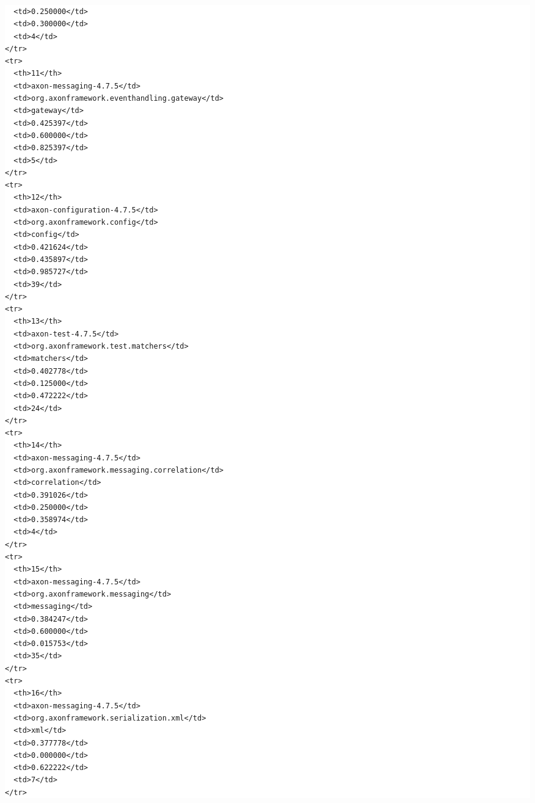       <td>0.250000</td>
      <td>0.300000</td>
      <td>4</td>
    </tr>
    <tr>
      <th>11</th>
      <td>axon-messaging-4.7.5</td>
      <td>org.axonframework.eventhandling.gateway</td>
      <td>gateway</td>
      <td>0.425397</td>
      <td>0.600000</td>
      <td>0.825397</td>
      <td>5</td>
    </tr>
    <tr>
      <th>12</th>
      <td>axon-configuration-4.7.5</td>
      <td>org.axonframework.config</td>
      <td>config</td>
      <td>0.421624</td>
      <td>0.435897</td>
      <td>0.985727</td>
      <td>39</td>
    </tr>
    <tr>
      <th>13</th>
      <td>axon-test-4.7.5</td>
      <td>org.axonframework.test.matchers</td>
      <td>matchers</td>
      <td>0.402778</td>
      <td>0.125000</td>
      <td>0.472222</td>
      <td>24</td>
    </tr>
    <tr>
      <th>14</th>
      <td>axon-messaging-4.7.5</td>
      <td>org.axonframework.messaging.correlation</td>
      <td>correlation</td>
      <td>0.391026</td>
      <td>0.250000</td>
      <td>0.358974</td>
      <td>4</td>
    </tr>
    <tr>
      <th>15</th>
      <td>axon-messaging-4.7.5</td>
      <td>org.axonframework.messaging</td>
      <td>messaging</td>
      <td>0.384247</td>
      <td>0.600000</td>
      <td>0.015753</td>
      <td>35</td>
    </tr>
    <tr>
      <th>16</th>
      <td>axon-messaging-4.7.5</td>
      <td>org.axonframework.serialization.xml</td>
      <td>xml</td>
      <td>0.377778</td>
      <td>0.000000</td>
      <td>0.622222</td>
      <td>7</td>
    </tr>